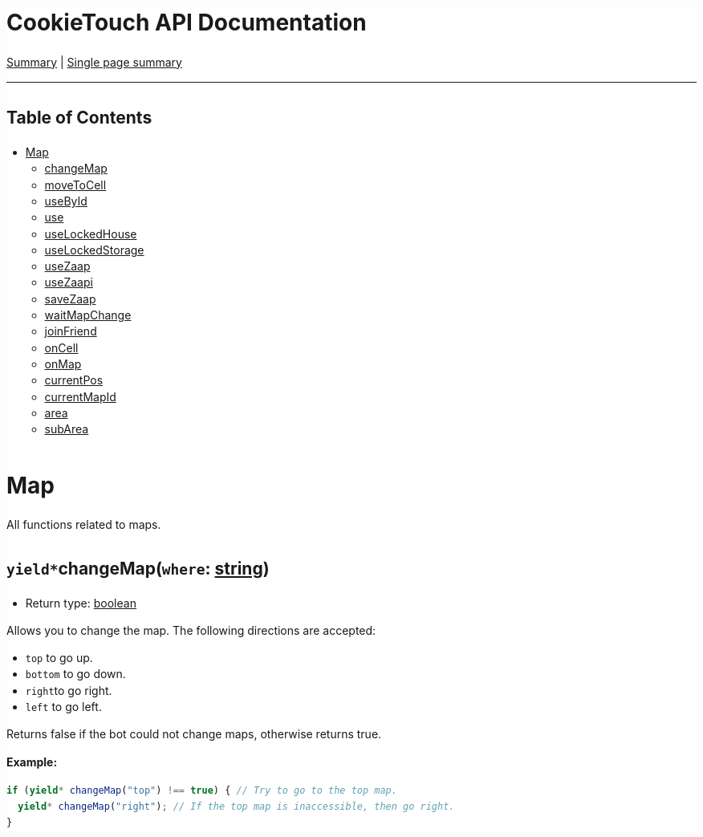 # CookieTouch API Documentation
[Summary](SUMMARY.md) | [Single page summary](singlepage.md)

<hr>

## Table of Contents
- [Map](#map)
  - [changeMap](#changemapwhere-string)
  - [moveToCell](#movetocellcellid-number)
  - [useById](#usebyidelementid-number-skillinstanceuid-number)
  - [use](#useelementcellid-number-skillinstanceuid-number)
  - [useLockedHouse](#uselockedhousedoorcellid-number-lockcode-string)
  - [useLockedStorage](#uselockedstorageelementcellid-number-lockcode-string)
  - [useZaap](#usezaapdestinationmapid-number)
  - [useZaapi](#usezaapidestinationmapid-number)
  - [saveZaap](#savezaapdestinationmapid-number)
  - [waitMapChange](#waitmapchangedelay-number)
  - [joinFriend](#joinfriendname-string)
  - [onCell](#oncellcellid-number)
  - [onMap](#onmapcoords-string)
  - [currentPos](#currentpos)
  - [currentMapId](#currentmapid)
  - [area](#area)
  - [subArea](#subarea)

# Map

All functions related to maps.

## <code>yield*</code>changeMap(<code>where</code>: <a href="https://developer.mozilla.org/en-US/docs/Web/JavaScript/Data_structures#String_type">string</a>)
- Return type: <a href="https://developer.mozilla.org/en-US/docs/Web/JavaScript/Data_structures#Boolean_type">boolean</a>

Allows you to change the map. The following directions are accepted:
- `top` to go up.
- `bottom` to go down.
- `right`to go right.
- `left` to go left.

Returns false if the bot could not change maps, otherwise returns true.

**Example:**
```js
if (yield* changeMap("top") !== true) { // Try to go to the top map.
  yield* changeMap("right"); // If the top map is inaccessible, then go right.
}
```

